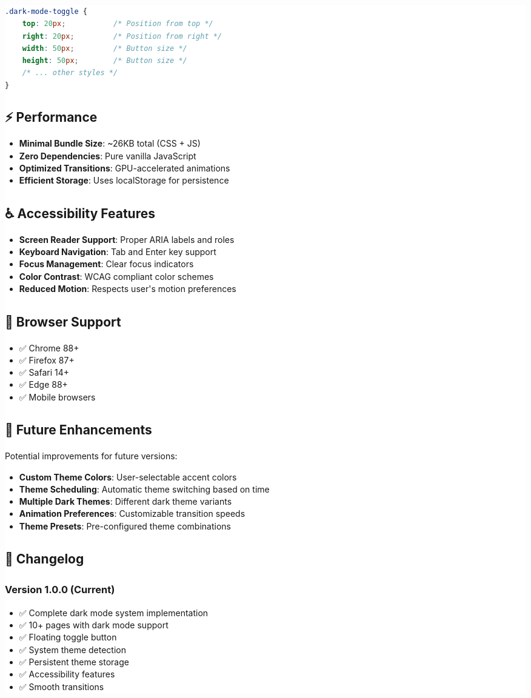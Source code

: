 ```css
.dark-mode-toggle {
    top: 20px;           /* Position from top */
    right: 20px;         /* Position from right */
    width: 50px;         /* Button size */
    height: 50px;        /* Button size */
    /* ... other styles */
}
```

## ⚡ Performance

- **Minimal Bundle Size**: ~26KB total (CSS + JS)
- **Zero Dependencies**: Pure vanilla JavaScript
- **Optimized Transitions**: GPU-accelerated animations
- **Efficient Storage**: Uses localStorage for persistence

## ♿ Accessibility Features

- **Screen Reader Support**: Proper ARIA labels and roles
- **Keyboard Navigation**: Tab and Enter key support
- **Focus Management**: Clear focus indicators
- **Color Contrast**: WCAG compliant color schemes
- **Reduced Motion**: Respects user's motion preferences

## 🔧 Browser Support

- ✅ Chrome 88+
- ✅ Firefox 87+
- ✅ Safari 14+
- ✅ Edge 88+
- ✅ Mobile browsers

## 🚀 Future Enhancements

Potential improvements for future versions:

- **Custom Theme Colors**: User-selectable accent colors
- **Theme Scheduling**: Automatic theme switching based on time
- **Multiple Dark Themes**: Different dark theme variants
- **Animation Preferences**: Customizable transition speeds
- **Theme Presets**: Pre-configured theme combinations

## 📝 Changelog

### Version 1.0.0 (Current)
- ✅ Complete dark mode system implementation
- ✅ 10+ pages with dark mode support
- ✅ Floating toggle button
- ✅ System theme detection
- ✅ Persistent theme storage
- ✅ Accessibility features
- ✅ Smooth transitions
